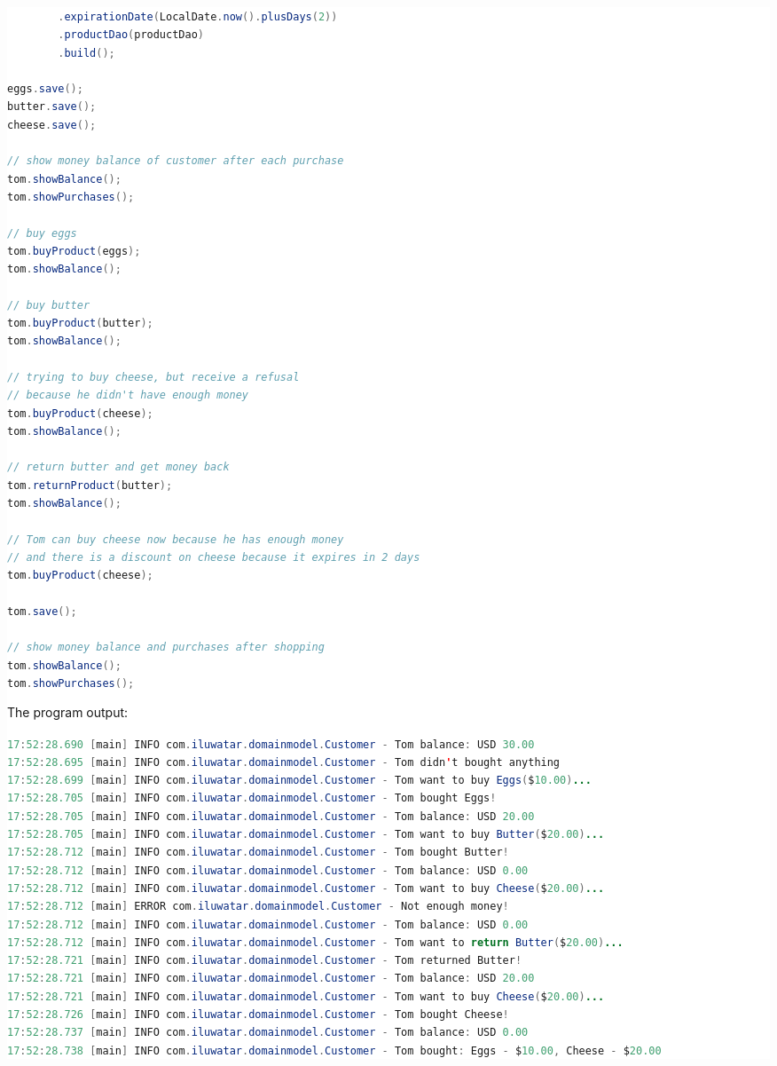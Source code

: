 ```java
        .expirationDate(LocalDate.now().plusDays(2))
        .productDao(productDao)
        .build();

eggs.save();
butter.save();
cheese.save();

// show money balance of customer after each purchase
tom.showBalance();
tom.showPurchases();

// buy eggs
tom.buyProduct(eggs);
tom.showBalance();

// buy butter
tom.buyProduct(butter);
tom.showBalance();

// trying to buy cheese, but receive a refusal
// because he didn't have enough money
tom.buyProduct(cheese);
tom.showBalance();

// return butter and get money back
tom.returnProduct(butter);
tom.showBalance();

// Tom can buy cheese now because he has enough money
// and there is a discount on cheese because it expires in 2 days
tom.buyProduct(cheese);

tom.save();

// show money balance and purchases after shopping
tom.showBalance();
tom.showPurchases();
```

The program output:

```java
17:52:28.690 [main] INFO com.iluwatar.domainmodel.Customer - Tom balance: USD 30.00
17:52:28.695 [main] INFO com.iluwatar.domainmodel.Customer - Tom didn't bought anything
17:52:28.699 [main] INFO com.iluwatar.domainmodel.Customer - Tom want to buy Eggs($10.00)...
17:52:28.705 [main] INFO com.iluwatar.domainmodel.Customer - Tom bought Eggs!
17:52:28.705 [main] INFO com.iluwatar.domainmodel.Customer - Tom balance: USD 20.00
17:52:28.705 [main] INFO com.iluwatar.domainmodel.Customer - Tom want to buy Butter($20.00)...
17:52:28.712 [main] INFO com.iluwatar.domainmodel.Customer - Tom bought Butter!
17:52:28.712 [main] INFO com.iluwatar.domainmodel.Customer - Tom balance: USD 0.00
17:52:28.712 [main] INFO com.iluwatar.domainmodel.Customer - Tom want to buy Cheese($20.00)...
17:52:28.712 [main] ERROR com.iluwatar.domainmodel.Customer - Not enough money!
17:52:28.712 [main] INFO com.iluwatar.domainmodel.Customer - Tom balance: USD 0.00
17:52:28.712 [main] INFO com.iluwatar.domainmodel.Customer - Tom want to return Butter($20.00)...
17:52:28.721 [main] INFO com.iluwatar.domainmodel.Customer - Tom returned Butter!
17:52:28.721 [main] INFO com.iluwatar.domainmodel.Customer - Tom balance: USD 20.00
17:52:28.721 [main] INFO com.iluwatar.domainmodel.Customer - Tom want to buy Cheese($20.00)...
17:52:28.726 [main] INFO com.iluwatar.domainmodel.Customer - Tom bought Cheese!
17:52:28.737 [main] INFO com.iluwatar.domainmodel.Customer - Tom balance: USD 0.00
17:52:28.738 [main] INFO com.iluwatar.domainmodel.Customer - Tom bought: Eggs - $10.00, Cheese - $20.00
```
